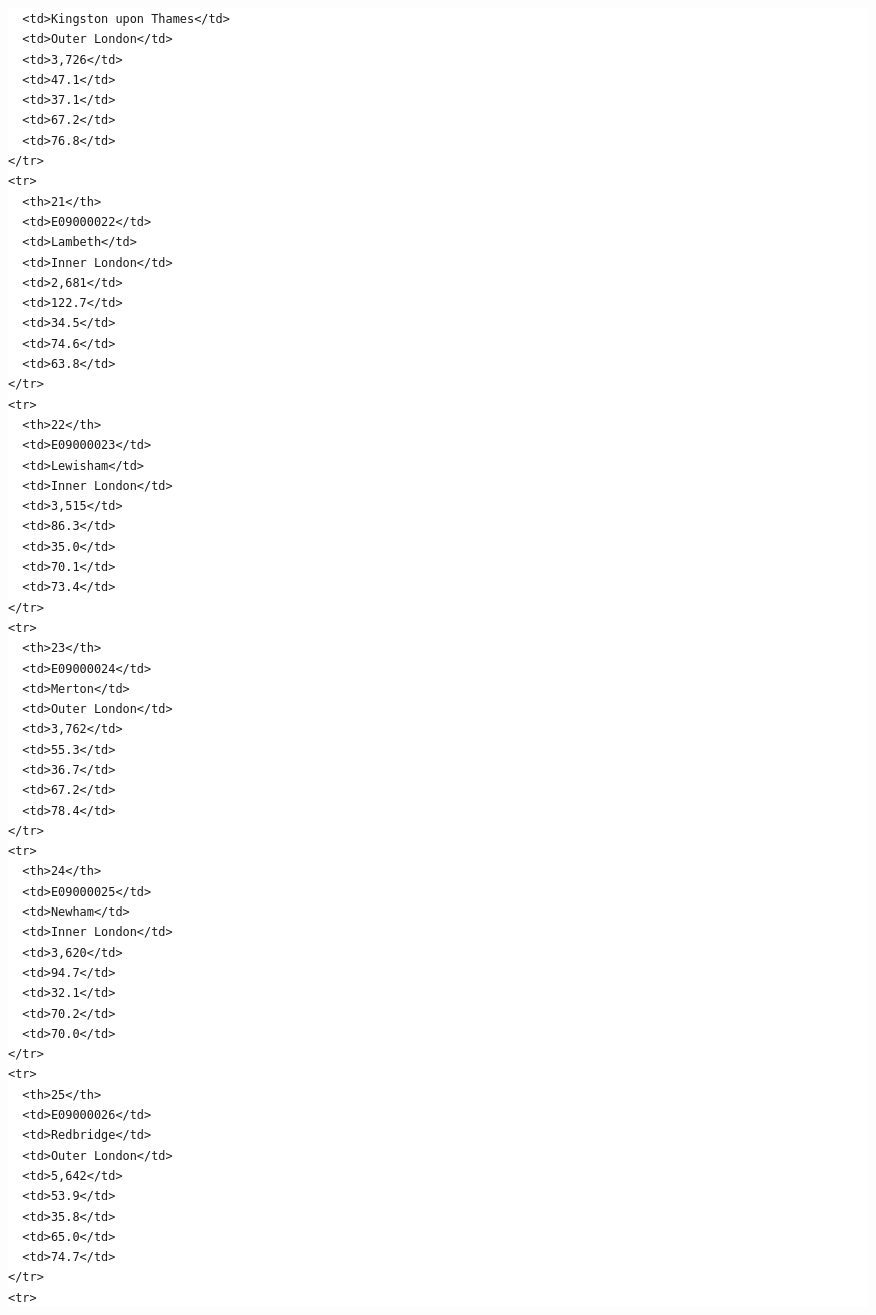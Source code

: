       <td>Kingston upon Thames</td>
      <td>Outer London</td>
      <td>3,726</td>
      <td>47.1</td>
      <td>37.1</td>
      <td>67.2</td>
      <td>76.8</td>
    </tr>
    <tr>
      <th>21</th>
      <td>E09000022</td>
      <td>Lambeth</td>
      <td>Inner London</td>
      <td>2,681</td>
      <td>122.7</td>
      <td>34.5</td>
      <td>74.6</td>
      <td>63.8</td>
    </tr>
    <tr>
      <th>22</th>
      <td>E09000023</td>
      <td>Lewisham</td>
      <td>Inner London</td>
      <td>3,515</td>
      <td>86.3</td>
      <td>35.0</td>
      <td>70.1</td>
      <td>73.4</td>
    </tr>
    <tr>
      <th>23</th>
      <td>E09000024</td>
      <td>Merton</td>
      <td>Outer London</td>
      <td>3,762</td>
      <td>55.3</td>
      <td>36.7</td>
      <td>67.2</td>
      <td>78.4</td>
    </tr>
    <tr>
      <th>24</th>
      <td>E09000025</td>
      <td>Newham</td>
      <td>Inner London</td>
      <td>3,620</td>
      <td>94.7</td>
      <td>32.1</td>
      <td>70.2</td>
      <td>70.0</td>
    </tr>
    <tr>
      <th>25</th>
      <td>E09000026</td>
      <td>Redbridge</td>
      <td>Outer London</td>
      <td>5,642</td>
      <td>53.9</td>
      <td>35.8</td>
      <td>65.0</td>
      <td>74.7</td>
    </tr>
    <tr>
